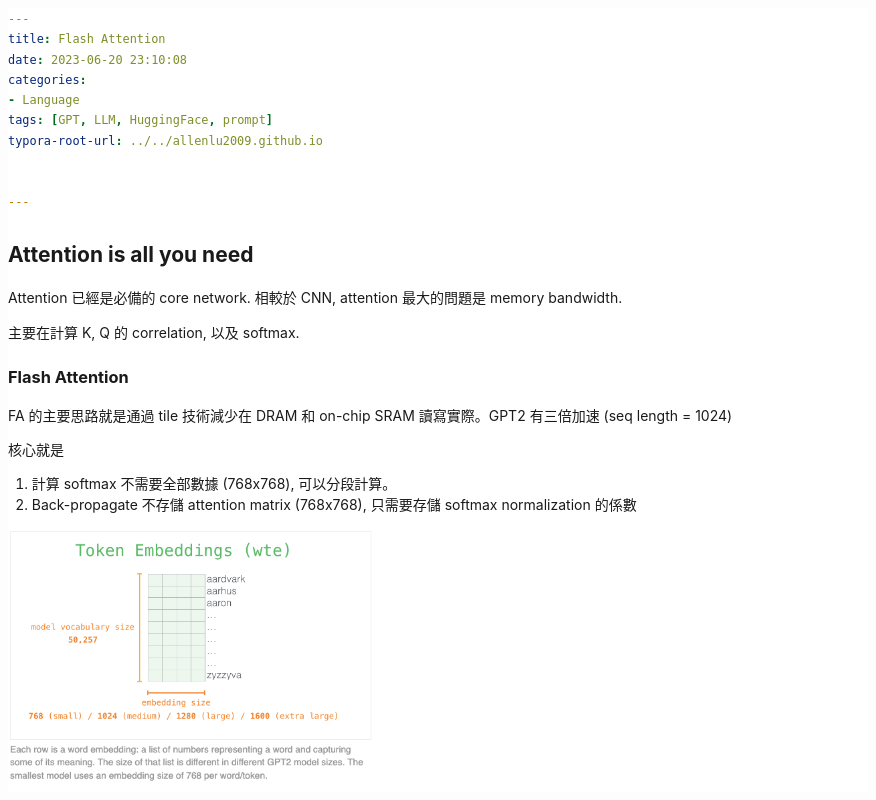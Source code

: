 ```yaml
---
title: Flash Attention
date: 2023-06-20 23:10:08
categories:
- Language
tags: [GPT, LLM, HuggingFace, prompt]
typora-root-url: ../../allenlu2009.github.io


---
```




## Attention is all you need

Attention 已經是必備的 core network.   相較於 CNN,  attention 最大的問題是 memory bandwidth.

主要在計算 K, Q 的 correlation, 以及 softmax.





### Flash Attention

FA 的主要思路就是通過 tile 技術減少在 DRAM 和 on-chip SRAM 讀寫實際。GPT2 有三倍加速 (seq length = 1024)



核心就是

1. 計算 softmax 不需要全部數據 (768x768),  可以分段計算。
2.  Back-propagate 不存儲 attention matrix (768x768), 只需要存儲 softmax normalization 的係數



<img src="/media/image-20230621224412245.png" alt="image-20230621224412245" style="zoom:67%;" />
